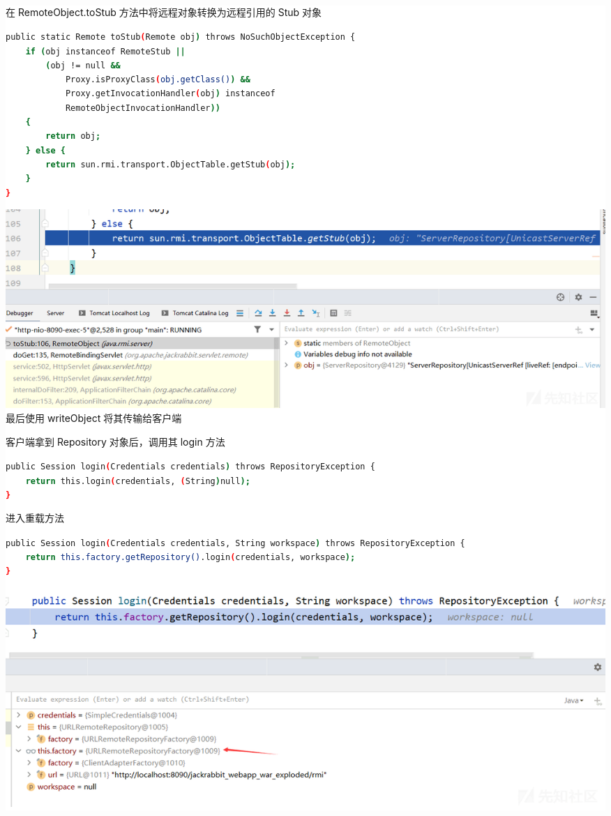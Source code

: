 在 RemoteObject.toStub 方法中将远程对象转换为远程引用的 Stub 对象

```bash
public static Remote toStub(Remote obj) throws NoSuchObjectException {
    if (obj instanceof RemoteStub ||
        (obj != null &&
            Proxy.isProxyClass(obj.getClass()) &&
            Proxy.getInvocationHandler(obj) instanceof
            RemoteObjectInvocationHandler))
    {
        return obj;
    } else {
        return sun.rmi.transport.ObjectTable.getStub(obj);
    }
}
```

[![](assets/1701134904-e7b91c9de16656eea7efc4efdbe5bd61.png)](https://xzfile.aliyuncs.com/media/upload/picture/20231127140344-b89114e4-8cea-1.png)  
最后使用 writeObject 将其传输给客户端

客户端拿到 Repository 对象后，调用其 login 方法

```bash
public Session login(Credentials credentials) throws RepositoryException {
    return this.login(credentials, (String)null);
}
```

进入重载方法

```bash
public Session login(Credentials credentials, String workspace) throws RepositoryException {
    return this.factory.getRepository().login(credentials, workspace);
}
```

[![](assets/1701134904-c1a1ce89b097b09a293f36e2509e8634.png)](https://xzfile.aliyuncs.com/media/upload/picture/20231127140413-ca4c7340-8cea-1.png)  